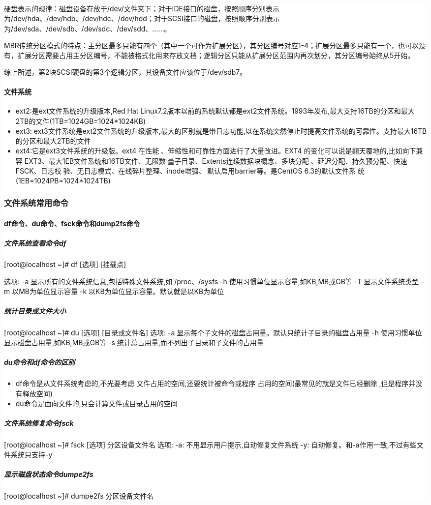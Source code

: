 ​		硬盘表示的规律：磁盘设备存放于/dev/文件夹下；对于IDE接口的磁盘，按照顺序分别表示为/dev/hda、/dev/hdb、/dev/hdc、/dev/hdd；对于SCSI接口的磁盘，按照顺序分别表示为/dev/sda、/dev/sdb、/dev/sdc、/dev/sdd、……。

​		MBR传统分区模式的特点：主分区最多只能有四个（其中一个可作为扩展分区），其分区编号对应1-4；扩展分区最多只能有一个，也可以没有，扩展分区需要占用主分区编号，不能被格式化用来存放文档；逻辑分区只能从扩展分区范围内再次划分，其分区编号始终从5开始。

​		综上所述，第2块SCSI硬盘的第3个逻辑分区，其设备文件应该位于/dev/sdb7。

#### 文件系统

- ext2:是ext文件系统的升级版本,Red Hat Linux7.2版本以前的系统默认都是ext2文件系统。1993年发布,最大支持16TB的分区和最大2TB的文件(1TB=1024GB=1024*1024KB)
- ext3: ext3文件系统是ext2文件系统的升级版本,最大的区别就是带日志功能,以在系统突然停止时提高文件系统的可靠性。支持最大16TB的分区和最大2TB的文件
- ext4:它是ext3文件系统的升级版。ext4 在性能 、伸缩性和可靠性方面进行了大量改进。EXT4 的变化可以说是翻天覆地的,比如向下兼容 EXT3、最大1EB文件系统和16TB文件、无限数 量子目录、Extents连续数据块概念、多块分配 、延迟分配、持久预分配、快速FSCK、日志校 验、无日志模式、在线碎片整理、inode增强、 默认启用barrier等。是CentOS 6.3的默认文件系 统 (1EB=1024PB=1024*1024TB)

### 文件系统常用命令

#### df命令、du命令、fsck命令和dump2fs命令 

##### 文件系统查看命令df

[root@localhost ~]# df [选项] [挂载点]

选项: 
-a 显示所有的文件系统信息,包括特殊文件系统,如 /proc、/sysfs 
-h 使用习惯单位显示容量,如KB,MB或GB等 
-T 显示文件系统类型 
-m 以MB为单位显示容量 
-k 以KB为单位显示容量。默认就是以KB为单位

##### 统计目录或文件大小

[root@localhost ~]# du [选项] [目录或文件名]
选项:
-a 显示每个子文件的磁盘占用量。默认只统计子目录的磁盘占用量
-h 使用习惯单位显示磁盘占用量,如KB,MB或GB等
-s 统计总占用量,而不列出子目录和子文件的占用量

##### du命令和df命令的区别 

- df命令是从文件系统考虑的,不光要考虑 文件占用的空间,还要统计被命令或程序 占用的空间(最常见的就是文件已经删除 ,但是程序并没有释放空间) 
- du命令是面向文件的,只会计算文件或目录占用的空间

##### 文件系统修复命令fsck

[root@localhost ~]# fsck [选项] 分区设备文件名
选项:
-a: 不用显示用户提示,自动修复文件系统
-y: 自动修复。和-a作用一致,不过有些文件系统只支持-y

##### 显示磁盘状态命令dumpe2fs

[root@localhost ~]# dumpe2fs 分区设备文件名
